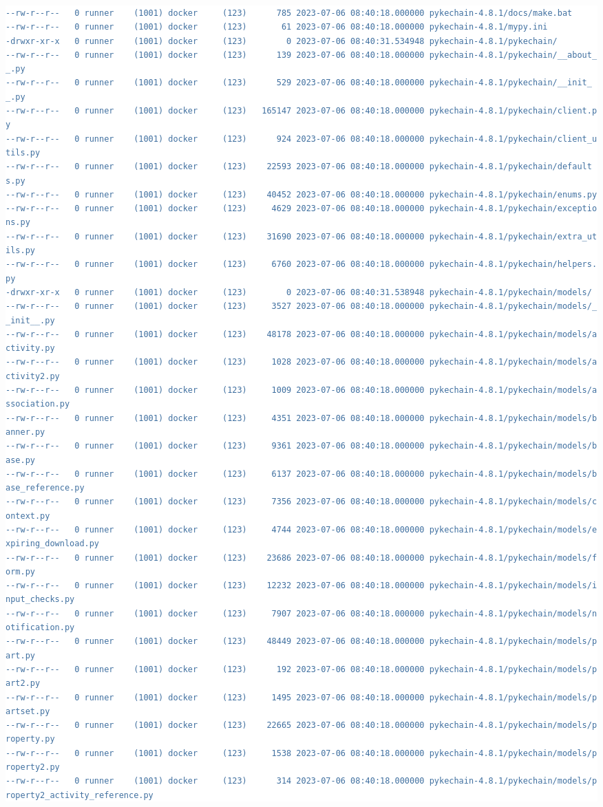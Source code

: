 ```diff
--rw-r--r--   0 runner    (1001) docker     (123)      785 2023-07-06 08:40:18.000000 pykechain-4.8.1/docs/make.bat
--rw-r--r--   0 runner    (1001) docker     (123)       61 2023-07-06 08:40:18.000000 pykechain-4.8.1/mypy.ini
-drwxr-xr-x   0 runner    (1001) docker     (123)        0 2023-07-06 08:40:31.534948 pykechain-4.8.1/pykechain/
--rw-r--r--   0 runner    (1001) docker     (123)      139 2023-07-06 08:40:18.000000 pykechain-4.8.1/pykechain/__about__.py
--rw-r--r--   0 runner    (1001) docker     (123)      529 2023-07-06 08:40:18.000000 pykechain-4.8.1/pykechain/__init__.py
--rw-r--r--   0 runner    (1001) docker     (123)   165147 2023-07-06 08:40:18.000000 pykechain-4.8.1/pykechain/client.py
--rw-r--r--   0 runner    (1001) docker     (123)      924 2023-07-06 08:40:18.000000 pykechain-4.8.1/pykechain/client_utils.py
--rw-r--r--   0 runner    (1001) docker     (123)    22593 2023-07-06 08:40:18.000000 pykechain-4.8.1/pykechain/defaults.py
--rw-r--r--   0 runner    (1001) docker     (123)    40452 2023-07-06 08:40:18.000000 pykechain-4.8.1/pykechain/enums.py
--rw-r--r--   0 runner    (1001) docker     (123)     4629 2023-07-06 08:40:18.000000 pykechain-4.8.1/pykechain/exceptions.py
--rw-r--r--   0 runner    (1001) docker     (123)    31690 2023-07-06 08:40:18.000000 pykechain-4.8.1/pykechain/extra_utils.py
--rw-r--r--   0 runner    (1001) docker     (123)     6760 2023-07-06 08:40:18.000000 pykechain-4.8.1/pykechain/helpers.py
-drwxr-xr-x   0 runner    (1001) docker     (123)        0 2023-07-06 08:40:31.538948 pykechain-4.8.1/pykechain/models/
--rw-r--r--   0 runner    (1001) docker     (123)     3527 2023-07-06 08:40:18.000000 pykechain-4.8.1/pykechain/models/__init__.py
--rw-r--r--   0 runner    (1001) docker     (123)    48178 2023-07-06 08:40:18.000000 pykechain-4.8.1/pykechain/models/activity.py
--rw-r--r--   0 runner    (1001) docker     (123)     1028 2023-07-06 08:40:18.000000 pykechain-4.8.1/pykechain/models/activity2.py
--rw-r--r--   0 runner    (1001) docker     (123)     1009 2023-07-06 08:40:18.000000 pykechain-4.8.1/pykechain/models/association.py
--rw-r--r--   0 runner    (1001) docker     (123)     4351 2023-07-06 08:40:18.000000 pykechain-4.8.1/pykechain/models/banner.py
--rw-r--r--   0 runner    (1001) docker     (123)     9361 2023-07-06 08:40:18.000000 pykechain-4.8.1/pykechain/models/base.py
--rw-r--r--   0 runner    (1001) docker     (123)     6137 2023-07-06 08:40:18.000000 pykechain-4.8.1/pykechain/models/base_reference.py
--rw-r--r--   0 runner    (1001) docker     (123)     7356 2023-07-06 08:40:18.000000 pykechain-4.8.1/pykechain/models/context.py
--rw-r--r--   0 runner    (1001) docker     (123)     4744 2023-07-06 08:40:18.000000 pykechain-4.8.1/pykechain/models/expiring_download.py
--rw-r--r--   0 runner    (1001) docker     (123)    23686 2023-07-06 08:40:18.000000 pykechain-4.8.1/pykechain/models/form.py
--rw-r--r--   0 runner    (1001) docker     (123)    12232 2023-07-06 08:40:18.000000 pykechain-4.8.1/pykechain/models/input_checks.py
--rw-r--r--   0 runner    (1001) docker     (123)     7907 2023-07-06 08:40:18.000000 pykechain-4.8.1/pykechain/models/notification.py
--rw-r--r--   0 runner    (1001) docker     (123)    48449 2023-07-06 08:40:18.000000 pykechain-4.8.1/pykechain/models/part.py
--rw-r--r--   0 runner    (1001) docker     (123)      192 2023-07-06 08:40:18.000000 pykechain-4.8.1/pykechain/models/part2.py
--rw-r--r--   0 runner    (1001) docker     (123)     1495 2023-07-06 08:40:18.000000 pykechain-4.8.1/pykechain/models/partset.py
--rw-r--r--   0 runner    (1001) docker     (123)    22665 2023-07-06 08:40:18.000000 pykechain-4.8.1/pykechain/models/property.py
--rw-r--r--   0 runner    (1001) docker     (123)     1538 2023-07-06 08:40:18.000000 pykechain-4.8.1/pykechain/models/property2.py
--rw-r--r--   0 runner    (1001) docker     (123)      314 2023-07-06 08:40:18.000000 pykechain-4.8.1/pykechain/models/property2_activity_reference.py
```